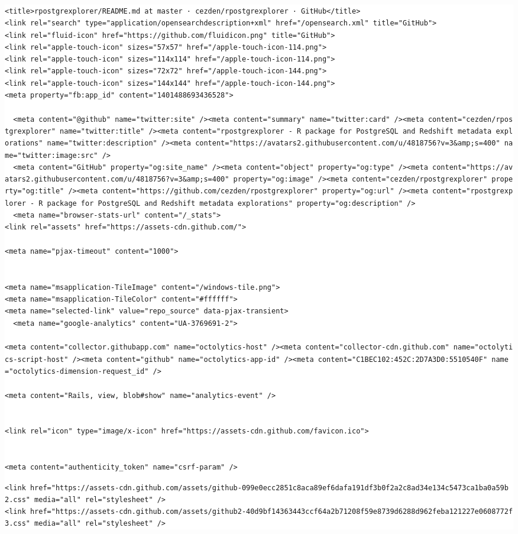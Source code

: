 


<!DOCTYPE html>
<html lang="en" class="">
  <head prefix="og: http://ogp.me/ns# fb: http://ogp.me/ns/fb# object: http://ogp.me/ns/object# article: http://ogp.me/ns/article# profile: http://ogp.me/ns/profile#">
    <meta charset='utf-8'>
    <meta http-equiv="X-UA-Compatible" content="IE=edge">
    <meta http-equiv="Content-Language" content="en">
    
    
    <title>rpostgrexplorer/README.md at master · cezden/rpostgrexplorer · GitHub</title>
    <link rel="search" type="application/opensearchdescription+xml" href="/opensearch.xml" title="GitHub">
    <link rel="fluid-icon" href="https://github.com/fluidicon.png" title="GitHub">
    <link rel="apple-touch-icon" sizes="57x57" href="/apple-touch-icon-114.png">
    <link rel="apple-touch-icon" sizes="114x114" href="/apple-touch-icon-114.png">
    <link rel="apple-touch-icon" sizes="72x72" href="/apple-touch-icon-144.png">
    <link rel="apple-touch-icon" sizes="144x144" href="/apple-touch-icon-144.png">
    <meta property="fb:app_id" content="1401488693436528">

      <meta content="@github" name="twitter:site" /><meta content="summary" name="twitter:card" /><meta content="cezden/rpostgrexplorer" name="twitter:title" /><meta content="rpostgrexplorer - R package for PostgreSQL and Redshift metadata explorations" name="twitter:description" /><meta content="https://avatars2.githubusercontent.com/u/4818756?v=3&amp;s=400" name="twitter:image:src" />
      <meta content="GitHub" property="og:site_name" /><meta content="object" property="og:type" /><meta content="https://avatars2.githubusercontent.com/u/4818756?v=3&amp;s=400" property="og:image" /><meta content="cezden/rpostgrexplorer" property="og:title" /><meta content="https://github.com/cezden/rpostgrexplorer" property="og:url" /><meta content="rpostgrexplorer - R package for PostgreSQL and Redshift metadata explorations" property="og:description" />
      <meta name="browser-stats-url" content="/_stats">
    <link rel="assets" href="https://assets-cdn.github.com/">
    
    <meta name="pjax-timeout" content="1000">
    

    <meta name="msapplication-TileImage" content="/windows-tile.png">
    <meta name="msapplication-TileColor" content="#ffffff">
    <meta name="selected-link" value="repo_source" data-pjax-transient>
      <meta name="google-analytics" content="UA-3769691-2">

    <meta content="collector.githubapp.com" name="octolytics-host" /><meta content="collector-cdn.github.com" name="octolytics-script-host" /><meta content="github" name="octolytics-app-id" /><meta content="C1BEC102:452C:2D7A3D0:5510540F" name="octolytics-dimension-request_id" />
    
    <meta content="Rails, view, blob#show" name="analytics-event" />

    
    <link rel="icon" type="image/x-icon" href="https://assets-cdn.github.com/favicon.ico">


    <meta content="authenticity_token" name="csrf-param" />
<meta content="x0KExKbg9OF7GL2AQ3HDeMqJVDx7Ew4V63sGAuq/ZhAP9x5eilRfRDUCLr+yB+kORBQbf+pQrFHk8muERM7SWw==" name="csrf-token" />

    <link href="https://assets-cdn.github.com/assets/github-099e0ecc2851c8aca89ef6dafa191df3b0f2a2c8ad34e134c5473ca1ba0a59b2.css" media="all" rel="stylesheet" />
    <link href="https://assets-cdn.github.com/assets/github2-40d9bf14363443ccf64a2b71208f59e8739d6288d962feba121227e0608772f3.css" media="all" rel="stylesheet" />
    